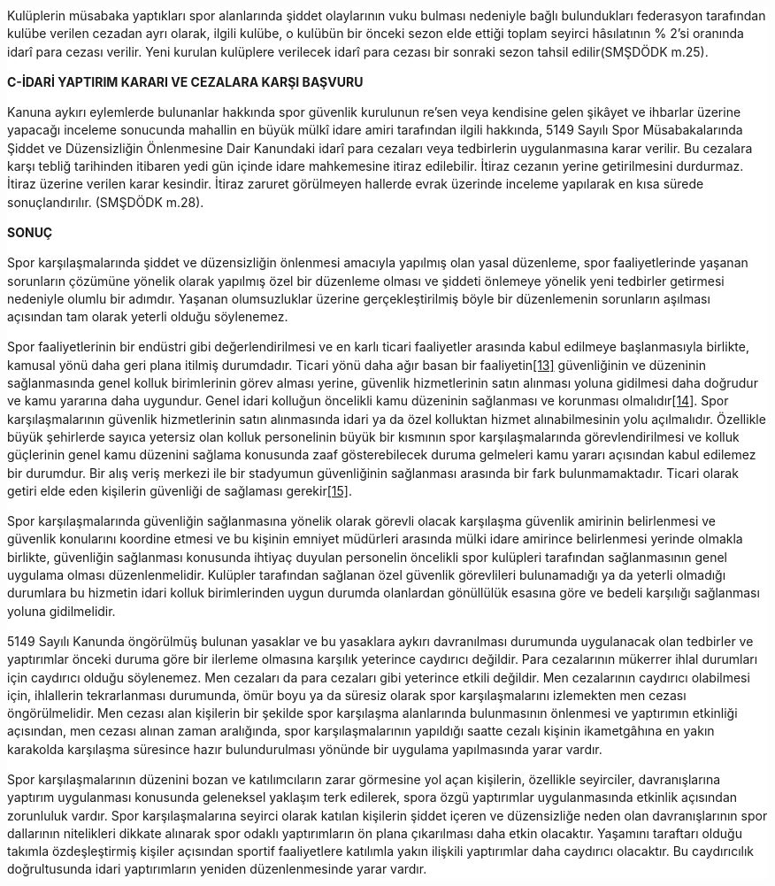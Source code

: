 Kulüplerin müsabaka yaptıkları spor alanlarında şiddet olaylarının vuku bulması nedeniyle bağlı bulundukları federasyon tarafından kulübe verilen cezadan ayrı olarak, ilgili kulübe, o kulübün bir önceki sezon elde ettiği toplam seyirci hâsılatının % 2’si oranında idarî para cezası verilir. Yeni kurulan kulüplere verilecek idarî para cezası bir sonraki sezon tahsil edilir(SMŞDÖDK m.25).

**C-İDARİ YAPTIRIM KARARI VE CEZALARA KARŞI BAŞVURU**

Kanuna aykırı eylemlerde bulunanlar hakkında spor güvenlik kurulunun re’sen veya kendisine gelen şikâyet ve ihbarlar üzerine yapacağı inceleme sonucunda mahallin en büyük mülkî idare amiri tarafından ilgili hakkında, 5149 Sayılı Spor Müsabakalarında Şiddet ve Düzensizliğin Önlenmesine Dair Kanundaki idarî para cezaları veya tedbirlerin uygulanmasına karar verilir. Bu cezalara karşı tebliğ tarihinden itibaren yedi gün içinde idare mahkemesine itiraz edilebilir. İtiraz cezanın yerine getirilmesini durdurmaz. İtiraz üzerine verilen karar kesindir. İtiraz zaruret görülmeyen hallerde evrak üzerinde inceleme yapılarak en kısa sürede sonuçlandırılır. (SMŞDÖDK m.28).

**SONUÇ**

Spor karşılaşmalarında şiddet ve düzensizliğin önlenmesi amacıyla yapılmış olan yasal düzenleme, spor faaliyetlerinde yaşanan sorunların çözümüne yönelik olarak yapılmış özel bir düzenleme olması ve şiddeti önlemeye yönelik yeni tedbirler getirmesi nedeniyle olumlu bir adımdır. Yaşanan olumsuzluklar üzerine gerçekleştirilmiş böyle bir düzenlemenin sorunların aşılması açısından tam olarak yeterli olduğu söylenemez.

Spor faaliyetlerinin bir endüstri gibi değerlendirilmesi ve en karlı ticari faaliyetler arasında kabul edilmeye başlanmasıyla birlikte, kamusal yönü daha geri plana itilmiş durumdadır. Ticari yönü daha ağır basan bir faaliyetin[\[13\]](#_ftn13) güvenliğinin ve düzeninin sağlanmasında genel kolluk birimlerinin görev alması yerine, güvenlik hizmetlerinin satın alınması yoluna gidilmesi daha doğrudur ve kamu yararına daha uygundur. Genel idari kolluğun öncelikli kamu düzeninin sağlanması ve korunması olmalıdır[\[14\]](#_ftn14). Spor karşılaşmalarının güvenlik hizmetlerinin satın alınmasında idari ya da özel kolluktan hizmet alınabilmesinin yolu açılmalıdır. Özellikle büyük şehirlerde sayıca yetersiz olan kolluk personelinin büyük bir kısmının spor karşılaşmalarında görevlendirilmesi ve kolluk güçlerinin genel kamu düzenini sağlama konusunda zaaf gösterebilecek duruma gelmeleri kamu yararı açısından kabul edilemez bir durumdur. Bir alış veriş merkezi ile bir stadyumun güvenliğinin sağlanması arasında bir fark bulunmamaktadır. Ticari olarak getiri elde eden kişilerin güvenliği de sağlaması gerekir[\[15\]](#_ftn15).

Spor karşılaşmalarında güvenliğin sağlanmasına yönelik olarak görevli olacak karşılaşma güvenlik amirinin belirlenmesi ve güvenlik konularını koordine etmesi ve bu kişinin emniyet müdürleri arasında mülki idare amirince belirlenmesi yerinde olmakla birlikte, güvenliğin sağlanması konusunda ihtiyaç duyulan personelin öncelikli spor kulüpleri tarafından sağlanmasının genel uygulama olması düzenlenmelidir. Kulüpler tarafından sağlanan özel güvenlik görevlileri bulunamadığı ya da yeterli olmadığı durumlara bu hizmetin idari kolluk birimlerinden uygun durumda olanlardan gönüllülük esasına göre ve bedeli karşılığı sağlanması yoluna gidilmelidir.

5149 Sayılı Kanunda öngörülmüş bulunan yasaklar ve bu yasaklara aykırı davranılması durumunda uygulanacak olan tedbirler ve yaptırımlar önceki duruma göre bir ilerleme olmasına karşılık yeterince caydırıcı değildir. Para cezalarının mükerrer ihlal durumları için caydırıcı olduğu söylenemez. Men cezaları da para cezaları gibi yeterince etkili değildir. Men cezalarının caydırıcı olabilmesi için, ihlallerin tekrarlanması durumunda, ömür boyu ya da süresiz olarak spor karşılaşmalarını izlemekten men cezası öngörülmelidir. Men cezası alan kişilerin bir şekilde spor karşılaşma alanlarında bulunmasının önlenmesi ve yaptırımın etkinliği açısından, men cezası alınan zaman aralığında, spor karşılaşmalarının yapıldığı saatte cezalı kişinin ikametgâhına en yakın karakolda karşılaşma süresince hazır bulundurulması yönünde bir uygulama yapılmasında yarar vardır.

Spor karşılaşmalarının düzenini bozan ve katılımcıların zarar görmesine yol açan kişilerin, özellikle seyirciler, davranışlarına yaptırım uygulanması konusunda geleneksel yaklaşım terk edilerek, spora özgü yaptırımlar uygulanmasında etkinlik açısından zorunluluk vardır. Spor karşılaşmalarına seyirci olarak katılan kişilerin şiddet içeren ve düzensizliğe neden olan davranışlarının spor dallarının nitelikleri dikkate alınarak spor odaklı yaptırımların ön plana çıkarılması daha etkin olacaktır. Yaşamını taraftarı olduğu takımla özdeşleştirmiş kişiler açısından sportif faaliyetlere katılımla yakın ilişkili yaptırımlar daha caydırıcı olacaktır. Bu caydırıcılık doğrultusunda idari yaptırımların yeniden düzenlenmesinde yarar vardır.
